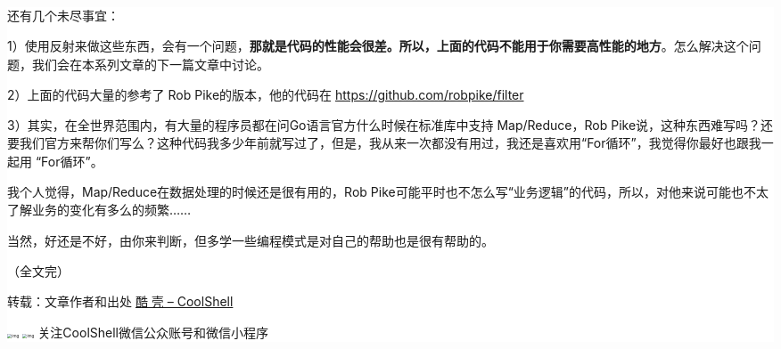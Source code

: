 还有几个未尽事宜：

1）使用反射来做这些东西，会有一个问题，**那就是代码的性能会很差。所以，上面的代码不能用于你需要高性能的地方**。怎么解决这个问题，我们会在本系列文章的下一篇文章中讨论。

2）上面的代码大量的参考了 Rob Pike的版本，他的代码在 https://github.com/robpike/filter

3）其实，在全世界范围内，有大量的程序员都在问Go语言官方什么时候在标准库中支持 Map/Reduce，Rob Pike说，这种东西难写吗？还要我们官方来帮你们写么？这种代码我多少年前就写过了，但是，我从来一次都没有用过，我还是喜欢用“For循环”，我觉得你最好也跟我一起用 “For循环”。

我个人觉得，Map/Reduce在数据处理的时候还是很有用的，Rob Pike可能平时也不怎么写“业务逻辑”的代码，所以，对他来说可能也不太了解业务的变化有多么的频繁……

当然，好还是不好，由你来判断，但多学一些编程模式是对自己的帮助也是很有帮助的。

（全文完）

转载：文章作者和出处 [酷 壳 – CoolShell](https://coolshell.cn/)

<img src="https://coolshell.cn/wp-content/uploads/2020/03/coolshell.weixin.jpg" alt="img" style="zoom:33%;" /> <img src="https://coolshell.cn/wp-content/uploads/2020/03/coolshell.mini_.jpg" alt="img" style="zoom:33%;" />
关注CoolShell微信公众账号和微信小程序

